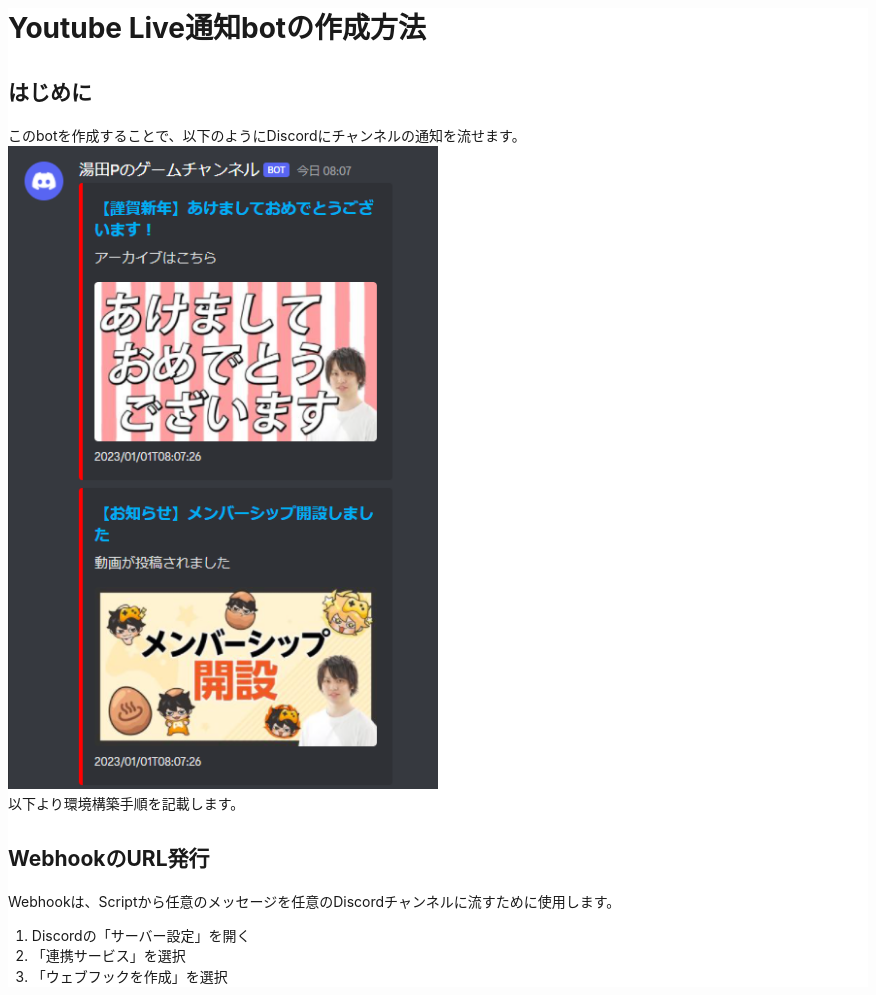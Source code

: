 # Youtube Live通知botの作成方法

## はじめに
このbotを作成することで、以下のようにDiscordにチャンネルの通知を流せます。  
<img src="img/1.png" width="50%">  
以下より環境構築手順を記載します。  

## WebhookのURL発行
Webhookは、Scriptから任意のメッセージを任意のDiscordチャンネルに流すために使用します。

1. Discordの「サーバー設定」を開く  
2. 「連携サービス」を選択  
3. 「ウェブフックを作成」を選択  